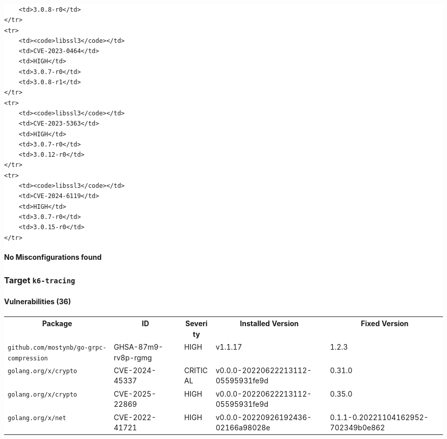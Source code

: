         <td>3.0.8-r0</td>
    </tr>
    <tr>
        <td><code>libssl3</code></td>
        <td>CVE-2023-0464</td>
        <td>HIGH</td>
        <td>3.0.7-r0</td>
        <td>3.0.8-r1</td>
    </tr>
    <tr>
        <td><code>libssl3</code></td>
        <td>CVE-2023-5363</td>
        <td>HIGH</td>
        <td>3.0.7-r0</td>
        <td>3.0.12-r0</td>
    </tr>
    <tr>
        <td><code>libssl3</code></td>
        <td>CVE-2024-6119</td>
        <td>HIGH</td>
        <td>3.0.7-r0</td>
        <td>3.0.15-r0</td>
    </tr>
</table>
<h4>No Misconfigurations found</h4>
<h3>Target <code>k6-tracing</code></h3>
<h4>Vulnerabilities (36)</h4>
<table>
    <tr>
        <th>Package</th>
        <th>ID</th>
        <th>Severity</th>
        <th>Installed Version</th>
        <th>Fixed Version</th>
    </tr>
    <tr>
        <td><code>github.com/mostynb/go-grpc-compression</code></td>
        <td>GHSA-87m9-rv8p-rgmg</td>
        <td>HIGH</td>
        <td>v1.1.17</td>
        <td>1.2.3</td>
    </tr>
    <tr>
        <td><code>golang.org/x/crypto</code></td>
        <td>CVE-2024-45337</td>
        <td>CRITICAL</td>
        <td>v0.0.0-20220622213112-05595931fe9d</td>
        <td>0.31.0</td>
    </tr>
    <tr>
        <td><code>golang.org/x/crypto</code></td>
        <td>CVE-2025-22869</td>
        <td>HIGH</td>
        <td>v0.0.0-20220622213112-05595931fe9d</td>
        <td>0.35.0</td>
    </tr>
    <tr>
        <td><code>golang.org/x/net</code></td>
        <td>CVE-2022-41721</td>
        <td>HIGH</td>
        <td>v0.0.0-20220926192436-02166a98028e</td>
        <td>0.1.1-0.20221104162952-702349b0e862</td>
    </tr>
    <tr>
